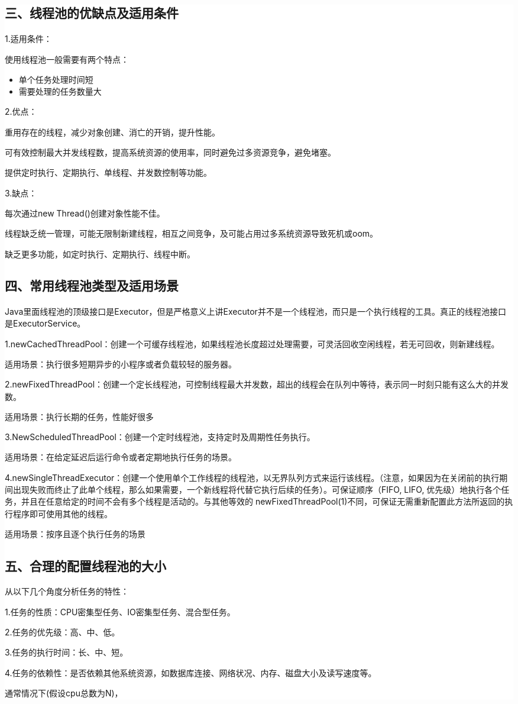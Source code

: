    ~~~
  ~~~
## 三、线程池的优缺点及适用条件
   1.适用条件：
   
   使用线程池一般需要有两个特点：
   + 单个任务处理时间短
   + 需要处理的任务数量大
   
   2.优点：
   
   重用存在的线程，减少对象创建、消亡的开销，提升性能。
   
   可有效控制最大并发线程数，提高系统资源的使用率，同时避免过多资源竞争，避免堵塞。
   
   提供定时执行、定期执行、单线程、并发数控制等功能。
   
   3.缺点：
   
   每次通过new Thread()创建对象性能不佳。
   
   线程缺乏统一管理，可能无限制新建线程，相互之间竞争，及可能占用过多系统资源导致死机或oom。
   
   缺乏更多功能，如定时执行、定期执行、线程中断。
## 四、常用线程池类型及适用场景

   Java里面线程池的顶级接口是Executor，但是严格意义上讲Executor并不是一个线程池，而只是一个执行线程的工具。真正的线程池接口是ExecutorService。
   
   1.newCachedThreadPool：创建一个可缓存线程池，如果线程池长度超过处理需要，可灵活回收空闲线程，若无可回收，则新建线程。
   
   适用场景：执行很多短期异步的小程序或者负载较轻的服务器。
   
   2.newFixedThreadPool：创建一个定长线程池，可控制线程最大并发数，超出的线程会在队列中等待，表示同一时刻只能有这么大的并发数。
   
   适用场景：执行长期的任务，性能好很多
   
   3.NewScheduledThreadPool：创建一个定时线程池，支持定时及周期性任务执行。
   
   适用场景：在给定延迟后运行命令或者定期地执行任务的场景。
   
   4.newSingleThreadExecutor：创建一个使用单个工作线程的线程池，以无界队列方式来运行该线程。（注意，如果因为在关闭前的执行期间出现失败而终止了此单个线程，那么如果需要，一个新线程将代替它执行后续的任务）。可保证顺序（FIFO, LIFO, 优先级）地执行各个任务，并且在任意给定的时间不会有多个线程是活动的。与其他等效的 newFixedThreadPool(1)不同，可保证无需重新配置此方法所返回的执行程序即可使用其他的线程。
   
   适用场景：按序且逐个执行任务的场景
   
## 五、合理的配置线程池的大小
   从以下几个角度分析任务的特性：
   
   1.任务的性质：CPU密集型任务、IO密集型任务、混合型任务。
   
   2.任务的优先级：高、中、低。
   
   3.任务的执行时间：长、中、短。
   
   4.任务的依赖性：是否依赖其他系统资源，如数据库连接、网络状况、内存、磁盘大小及读写速度等。
   
   通常情况下(假设cpu总数为N)，
   